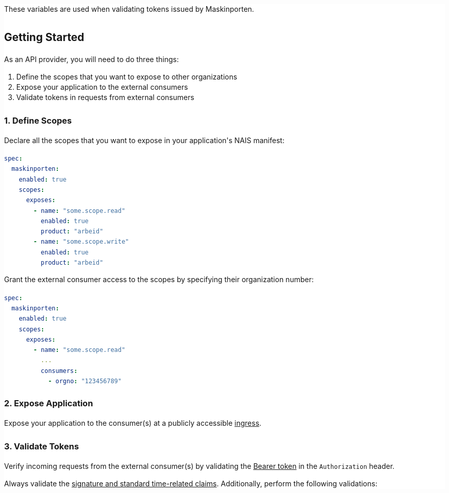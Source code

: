 These variables are used when validating tokens issued by Maskinporten.

## Getting Started

As an API provider, you will need to do three things:

1. Define the scopes that you want to expose to other organizations
2. Expose your application to the external consumers
3. Validate tokens in requests from external consumers

### 1. Define Scopes

Declare all the scopes that you want to expose in your application's NAIS manifest:

```yaml title="nais.yaml" hl_lines="5-11"
spec:
  maskinporten:
    enabled: true
    scopes:
      exposes:
        - name: "some.scope.read"
          enabled: true
          product: "arbeid"
        - name: "some.scope.write"
          enabled: true
          product: "arbeid"
```

Grant the external consumer access to the scopes by specifying their organization number:

```yaml title="nais.yaml" hl_lines="8-9"
spec:
  maskinporten:
    enabled: true
    scopes:
      exposes:
        - name: "some.scope.read"
          ...
          consumers:
            - orgno: "123456789"
```

### 2. Expose Application

Expose your application to the consumer(s) at a publicly accessible [ingress](../../../nais-application/ingress.md).

### 3. Validate Tokens

Verify incoming requests from the external consumer(s) by validating the [Bearer token](../concepts/tokens.md#bearer-token) in the `Authorization` header.

Always validate the [signature and standard time-related claims](../concepts/tokens.md#token-validation).
Additionally, perform the following validations:
